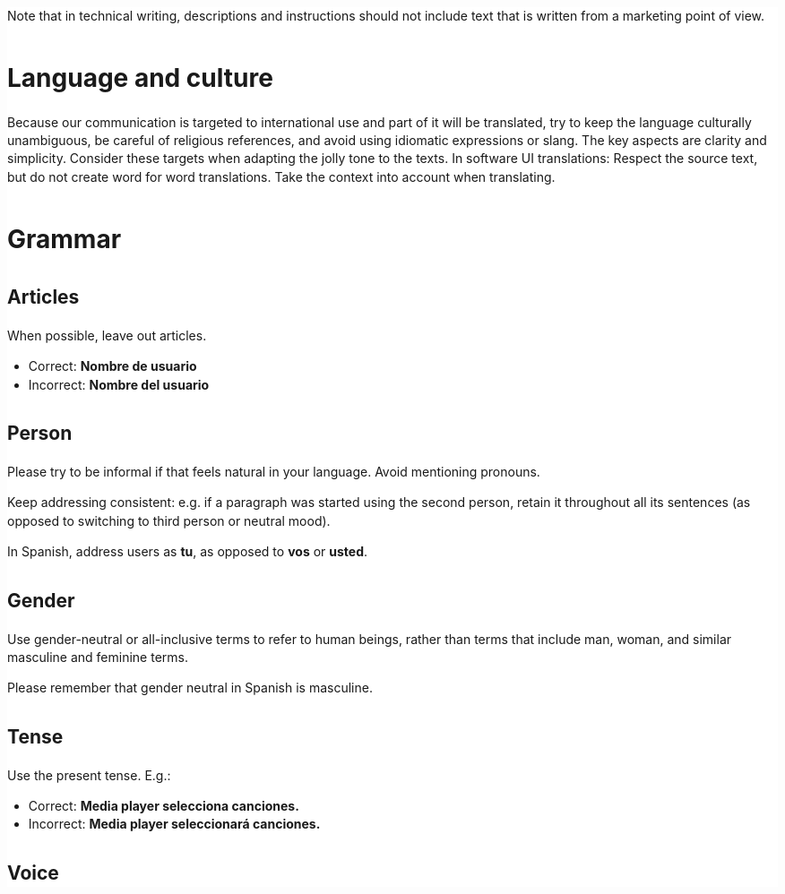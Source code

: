 Note that in technical writing, descriptions and instructions should not
include text that is written from a marketing point of view.

# Language and culture

Because our communication is targeted to international use and part of
it will be translated, try to keep the language culturally unambiguous,
be careful of religious references, and avoid using idiomatic
expressions or slang. The key aspects are clarity and simplicity.
Consider these targets when adapting the jolly tone to the texts. In
software UI translations: Respect the source text, but do not create
word for word translations. Take the context into account when
translating.

# Grammar

## Articles

When possible, leave out articles.

  - Correct: **Nombre de usuario**
  - Incorrect: **Nombre del usuario**

## Person

Please try to be informal if that feels natural in your language. Avoid
mentioning pronouns.

Keep addressing consistent: e.g. if a paragraph was started using the
second person, retain it throughout all its sentences (as opposed to
switching to third person or neutral mood).

In Spanish, address users as **tu**, as opposed to **vos** or **usted**.

## Gender

Use gender-neutral or all-inclusive terms to refer to human beings,
rather than terms that include man, woman, and similar masculine and
feminine terms.

Please remember that gender neutral in Spanish is masculine.

## Tense

Use the present tense. E.g.:

  - Correct: **Media player selecciona canciones.**
  - Incorrect: **Media player seleccionará canciones.**

## Voice
